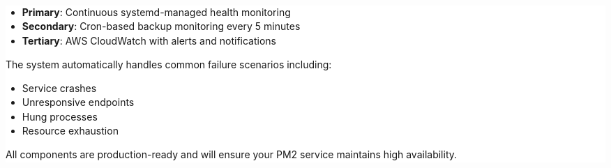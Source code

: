 - **Primary**: Continuous systemd-managed health monitoring
- **Secondary**: Cron-based backup monitoring every 5 minutes
- **Tertiary**: AWS CloudWatch with alerts and notifications

The system automatically handles common failure scenarios including:
- Service crashes
- Unresponsive endpoints
- Hung processes
- Resource exhaustion

All components are production-ready and will ensure your PM2 service maintains high availability.
